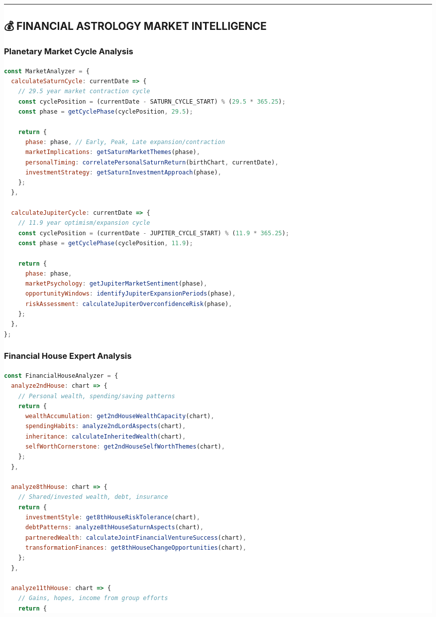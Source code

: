 
---

## 💰 FINANCIAL ASTROLOGY MARKET INTELLIGENCE

### Planetary Market Cycle Analysis

```javascript
const MarketAnalyzer = {
  calculateSaturnCycle: currentDate => {
    // 29.5 year market contraction cycle
    const cyclePosition = (currentDate - SATURN_CYCLE_START) % (29.5 * 365.25);
    const phase = getCyclePhase(cyclePosition, 29.5);

    return {
      phase: phase, // Early, Peak, Late expansion/contraction
      marketImplications: getSaturnMarketThemes(phase),
      personalTiming: correlatePersonalSaturnReturn(birthChart, currentDate),
      investmentStrategy: getSaturnInvestmentApproach(phase),
    };
  },

  calculateJupiterCycle: currentDate => {
    // 11.9 year optimism/expansion cycle
    const cyclePosition = (currentDate - JUPITER_CYCLE_START) % (11.9 * 365.25);
    const phase = getCyclePhase(cyclePosition, 11.9);

    return {
      phase: phase,
      marketPsychology: getJupiterMarketSentiment(phase),
      opportunityWindows: identifyJupiterExpansionPeriods(phase),
      riskAssessment: calculateJupiterOverconfidenceRisk(phase),
    };
  },
};
```

### Financial House Expert Analysis

```javascript
const FinancialHouseAnalyzer = {
  analyze2ndHouse: chart => {
    // Personal wealth, spending/saving patterns
    return {
      wealthAccumulation: get2ndHouseWealthCapacity(chart),
      spendingHabits: analyze2ndLordAspects(chart),
      inheritance: calculateInheritedWealth(chart),
      selfWorthCornerstone: get2ndHouseSelfWorthThemes(chart),
    };
  },

  analyze8thHouse: chart => {
    // Shared/invested wealth, debt, insurance
    return {
      investmentStyle: get8thHouseRiskTolerance(chart),
      debtPatterns: analyze8thHouseSaturnAspects(chart),
      partneredWealth: calculateJointFinancialVentureSuccess(chart),
      transformationFinances: get8thHouseChangeOpportunities(chart),
    };
  },

  analyze11thHouse: chart => {
    // Gains, hopes, income from group efforts
    return {
```